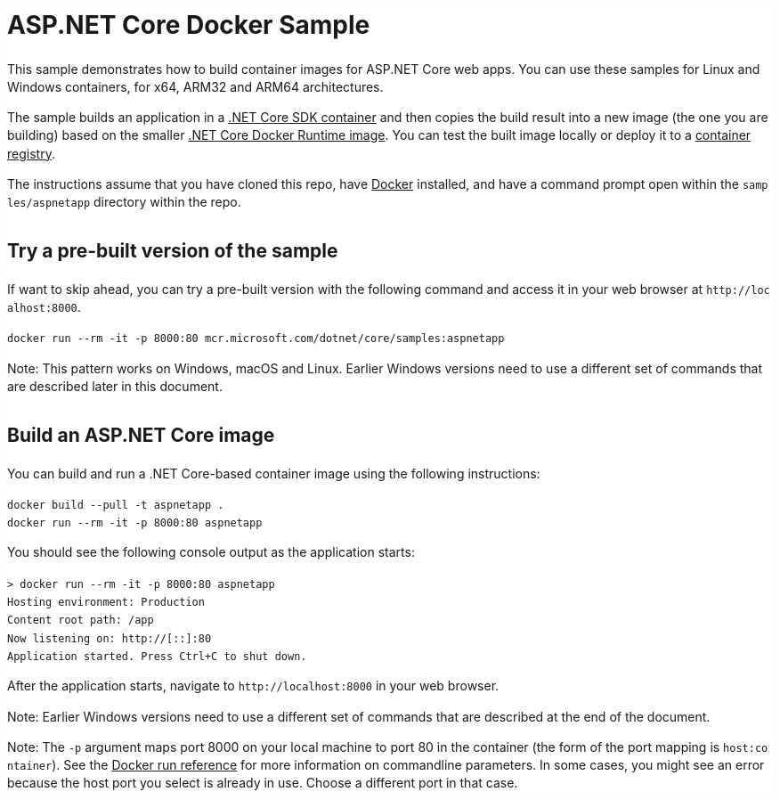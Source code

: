 # ASP.NET Core Docker Sample

This sample demonstrates how to build container images for ASP.NET Core web apps. You can use these samples for Linux and Windows containers, for x64, ARM32 and ARM64 architectures.

The sample builds an application in a [.NET Core SDK container](https://hub.docker.com/_/microsoft-dotnet-core-sdk/) and then copies the build result into a new image (the one you are building) based on the smaller [.NET Core Docker Runtime image](https://hub.docker.com/_/microsoft-dotnet-core-runtime/). You can test the built image locally or deploy it to a [container registry](../push-image-to-acr.md).

The instructions assume that you have cloned this repo, have [Docker](https://www.docker.com/products/docker) installed, and have a command prompt open within the `samples/aspnetapp` directory within the repo.

## Try a pre-built version of the sample

If want to skip ahead, you can try a pre-built version with the following command and access it in your web browser at `http://localhost:8000`.

```console
docker run --rm -it -p 8000:80 mcr.microsoft.com/dotnet/core/samples:aspnetapp
```

Note: This pattern works on Windows, macOS and Linux. Earlier Windows versions need to use a different set of commands that are described later in this document.

## Build an ASP.NET Core image

You can build and run a .NET Core-based container image using the following instructions:

```console
docker build --pull -t aspnetapp .
docker run --rm -it -p 8000:80 aspnetapp
```

You should see the following console output as the application starts:

```console
> docker run --rm -it -p 8000:80 aspnetapp
Hosting environment: Production
Content root path: /app
Now listening on: http://[::]:80
Application started. Press Ctrl+C to shut down.
```

After the application starts, navigate to `http://localhost:8000` in your web browser. 

Note: Earlier Windows versions need to use a different set of commands that are described at the end of the document.

Note: The `-p` argument maps port 8000 on your local machine to port 80 in the container (the form of the port mapping is `host:container`). See the [Docker run reference](https://docs.docker.com/engine/reference/commandline/run/) for more information on commandline parameters. In some cases, you might see an error because the host port you select is already in use. Choose a different port in that case.
